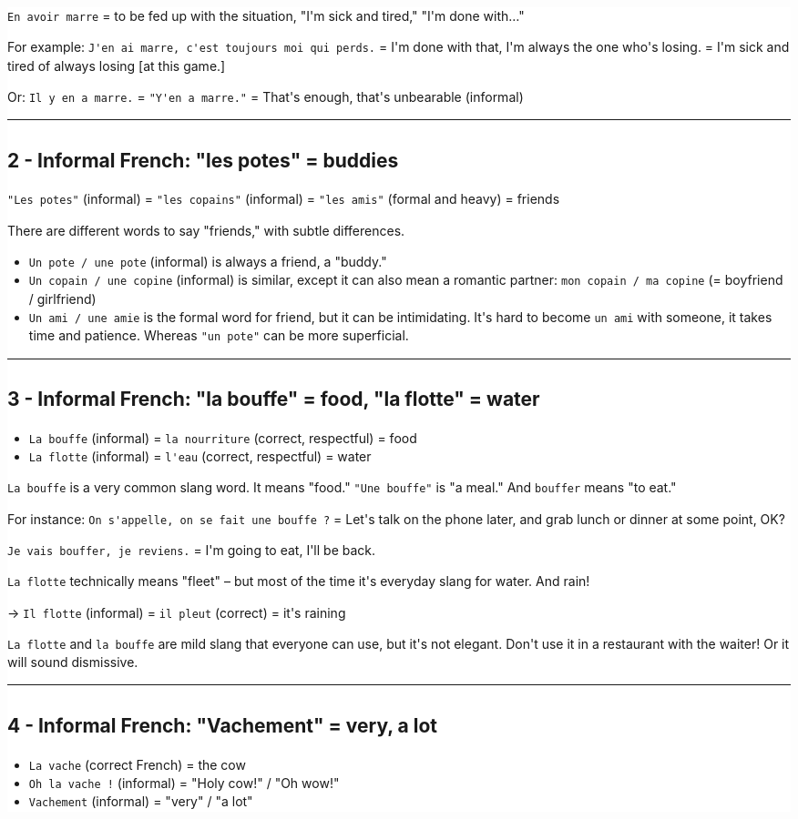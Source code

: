 `En avoir marre` = to be fed up with the situation, "I'm sick and tired," "I'm done with…"

For example:
`J'en ai marre, c'est toujours moi qui perds.`
= I'm done with that, I'm always the one who's losing.
= I'm sick and tired of always losing [at this game.]

Or: `Il y en a marre.` = `"Y'en a marre."` = That's enough, that's unbearable (informal)

---

## 2 - Informal French: "les potes" = buddies

`"Les potes"` (informal) = `"les copains"` (informal) = `"les amis"` (formal and heavy) = friends

There are different words to say "friends," with subtle differences.

- `Un pote / une pote` (informal) is always a friend, a "buddy."
- `Un copain / une copine` (informal) is similar, except it can also mean a romantic partner: `mon copain / ma copine` (= boyfriend / girlfriend)
- `Un ami / une amie` is the formal word for friend, but it can be intimidating. It's hard to become `un ami` with someone, it takes time and patience. Whereas `"un pote"` can be more superficial.

---

## 3 - Informal French: "la bouffe" = food, "la flotte" = water

- `La bouffe` (informal) = `la nourriture` (correct, respectful) = food
- `La flotte` (informal) = `l'eau` (correct, respectful) = water

`La bouffe` is a very common slang word. It means "food." `"Une bouffe"` is "a meal." And `bouffer` means "to eat."

For instance:
`On s'appelle, on se fait une bouffe ?`
= Let's talk on the phone later, and grab lunch or dinner at some point, OK?

`Je vais bouffer, je reviens.`
= I'm going to eat, I'll be back.

`La flotte` technically means "fleet" – but most of the time it's everyday slang for water. And rain!

→ `Il flotte` (informal) = `il pleut` (correct) = it's raining

`La flotte` and `la bouffe` are mild slang that everyone can use, but it's not elegant. Don't use it in a restaurant with the waiter! Or it will sound dismissive.

---

## 4 - Informal French: "Vachement" = very, a lot

- `La vache` (correct French) = the cow
- `Oh la vache !` (informal) = "Holy cow!" / "Oh wow!"
- `Vachement` (informal) = "very" / "a lot"
